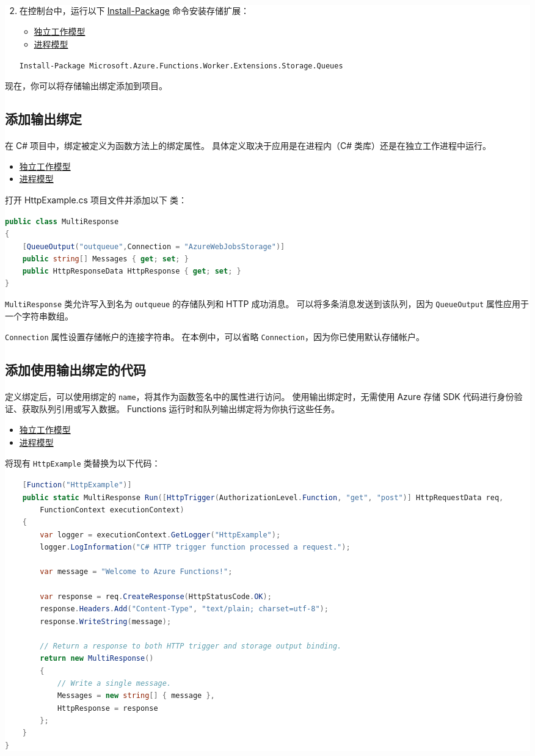 2.  在控制台中，运行以下 [Install-Package](https://learn.microsoft.com/zh-cn/nuget/tools/ps-ref-install-package) 命令安装存储扩展：
    
    +   [独立工作模型](#tabpanel_1_isolated-process)
    +   [进程模型](#tabpanel_1_in-process)
    
    ```bash
    Install-Package Microsoft.Azure.Functions.Worker.Extensions.Storage.Queues
    ```
    

现在，你可以将存储输出绑定添加到项目。

## 添加输出绑定

在 C# 项目中，绑定被定义为函数方法上的绑定属性。 具体定义取决于应用是在进程内（C# 类库）还是在独立工作进程中运行。

+   [独立工作模型](#tabpanel_1_isolated-process)
+   [进程模型](#tabpanel_1_in-process)

打开 HttpExample.cs 项目文件并添加以下 类：

```csharp
public class MultiResponse
{
    [QueueOutput("outqueue",Connection = "AzureWebJobsStorage")]
    public string[] Messages { get; set; }
    public HttpResponseData HttpResponse { get; set; }
}
```

`MultiResponse` 类允许写入到名为 `outqueue` 的存储队列和 HTTP 成功消息。 可以将多条消息发送到该队列，因为 `QueueOutput` 属性应用于一个字符串数组。

`Connection` 属性设置存储帐户的连接字符串。 在本例中，可以省略 `Connection`，因为你已使用默认存储帐户。

## 添加使用输出绑定的代码

定义绑定后，可以使用绑定的 `name`，将其作为函数签名中的属性进行访问。 使用输出绑定时，无需使用 Azure 存储 SDK 代码进行身份验证、获取队列引用或写入数据。 Functions 运行时和队列输出绑定将为你执行这些任务。

+   [独立工作模型](#tabpanel_1_isolated-process)
+   [进程模型](#tabpanel_1_in-process)

将现有 `HttpExample` 类替换为以下代码：

```csharp
    [Function("HttpExample")]
    public static MultiResponse Run([HttpTrigger(AuthorizationLevel.Function, "get", "post")] HttpRequestData req,
        FunctionContext executionContext)
    {
        var logger = executionContext.GetLogger("HttpExample");
        logger.LogInformation("C# HTTP trigger function processed a request.");

        var message = "Welcome to Azure Functions!";

        var response = req.CreateResponse(HttpStatusCode.OK);
        response.Headers.Add("Content-Type", "text/plain; charset=utf-8");
        response.WriteString(message);

        // Return a response to both HTTP trigger and storage output binding.
        return new MultiResponse()
        {
            // Write a single message.
            Messages = new string[] { message },
            HttpResponse = response
        };
    }
}
```